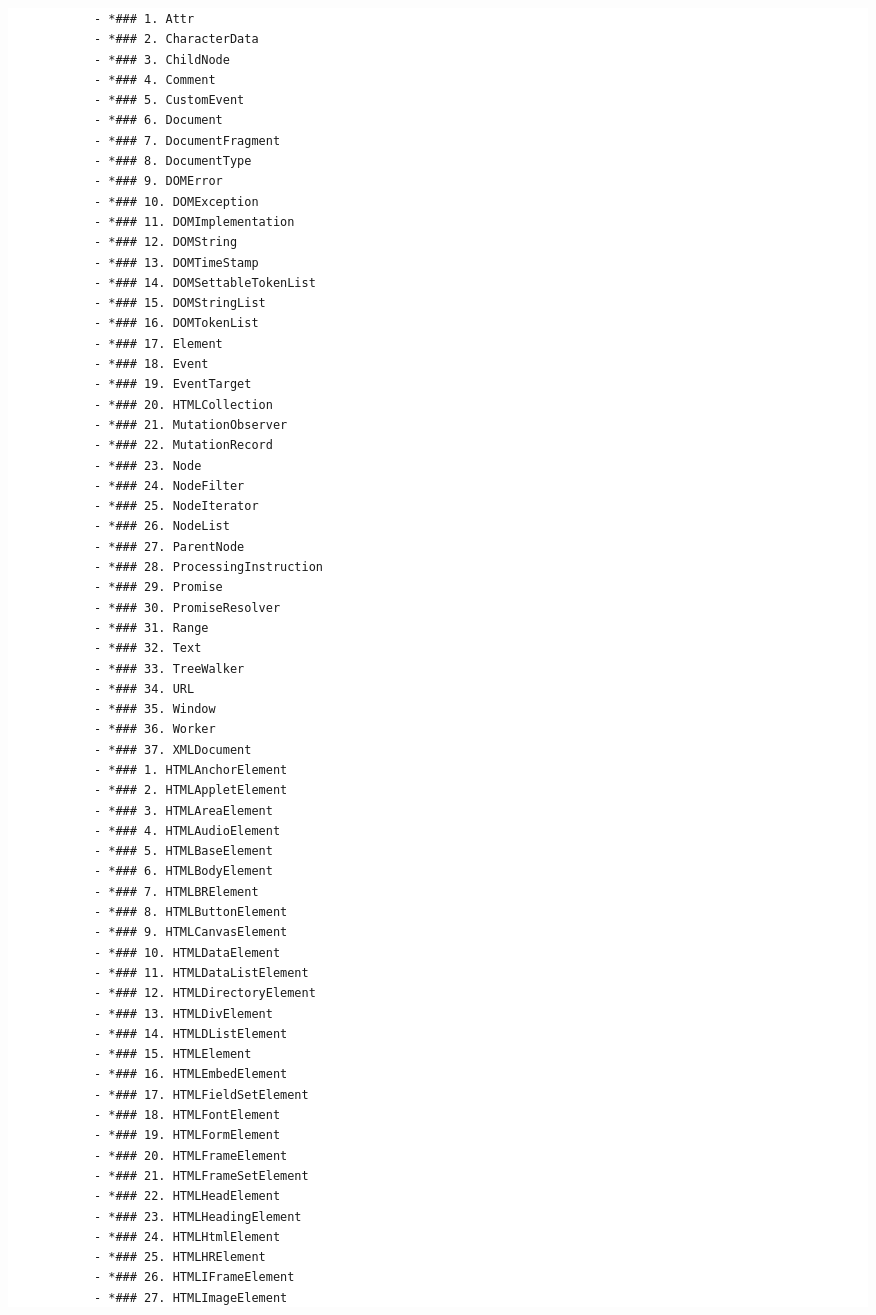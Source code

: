                 - *### 1. Attr
                - *### 2. CharacterData
                - *### 3. ChildNode 
                - *### 4. Comment
                - *### 5. CustomEvent
                - *### 6. Document
                - *### 7. DocumentFragment
                - *### 8. DocumentType
                - *### 9. DOMError
                - *### 10. DOMException
                - *### 11. DOMImplementation
                - *### 12. DOMString
                - *### 13. DOMTimeStamp
                - *### 14. DOMSettableTokenList
                - *### 15. DOMStringList
                - *### 16. DOMTokenList
                - *### 17. Element
                - *### 18. Event
                - *### 19. EventTarget
                - *### 20. HTMLCollection
                - *### 21. MutationObserver
                - *### 22. MutationRecord
                - *### 23. Node
                - *### 24. NodeFilter
                - *### 25. NodeIterator
                - *### 26. NodeList
                - *### 27. ParentNode 
                - *### 28. ProcessingInstruction
                - *### 29. Promise 
                - *### 30. PromiseResolver 
                - *### 31. Range
                - *### 32. Text
                - *### 33. TreeWalker
                - *### 34. URL
                - *### 35. Window
                - *### 36. Worker
                - *### 37. XMLDocument 
                - *### 1. HTMLAnchorElement
                - *### 2. HTMLAppletElement
                - *### 3. HTMLAreaElement
                - *### 4. HTMLAudioElement
                - *### 5. HTMLBaseElement
                - *### 6. HTMLBodyElement
                - *### 7. HTMLBRElement
                - *### 8. HTMLButtonElement
                - *### 9. HTMLCanvasElement
                - *### 10. HTMLDataElement
                - *### 11. HTMLDataListElement
                - *### 12. HTMLDirectoryElement
                - *### 13. HTMLDivElement
                - *### 14. HTMLDListElement
                - *### 15. HTMLElement
                - *### 16. HTMLEmbedElement
                - *### 17. HTMLFieldSetElement
                - *### 18. HTMLFontElement
                - *### 19. HTMLFormElement
                - *### 20. HTMLFrameElement
                - *### 21. HTMLFrameSetElement
                - *### 22. HTMLHeadElement
                - *### 23. HTMLHeadingElement
                - *### 24. HTMLHtmlElement
                - *### 25. HTMLHRElement
                - *### 26. HTMLIFrameElement
                - *### 27. HTMLImageElement